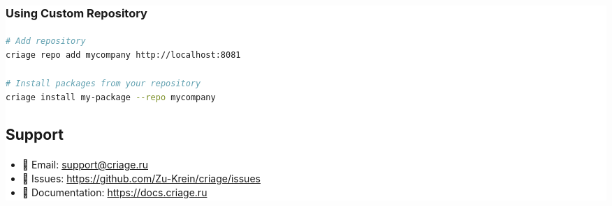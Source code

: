 ### Using Custom Repository

```bash
# Add repository
criage repo add mycompany http://localhost:8081

# Install packages from your repository
criage install my-package --repo mycompany
```

## Support

- 📧 Email: <support@criage.ru>
- 🐛 Issues: <https://github.com/Zu-Krein/criage/issues>
- 📖 Documentation: <https://docs.criage.ru>
